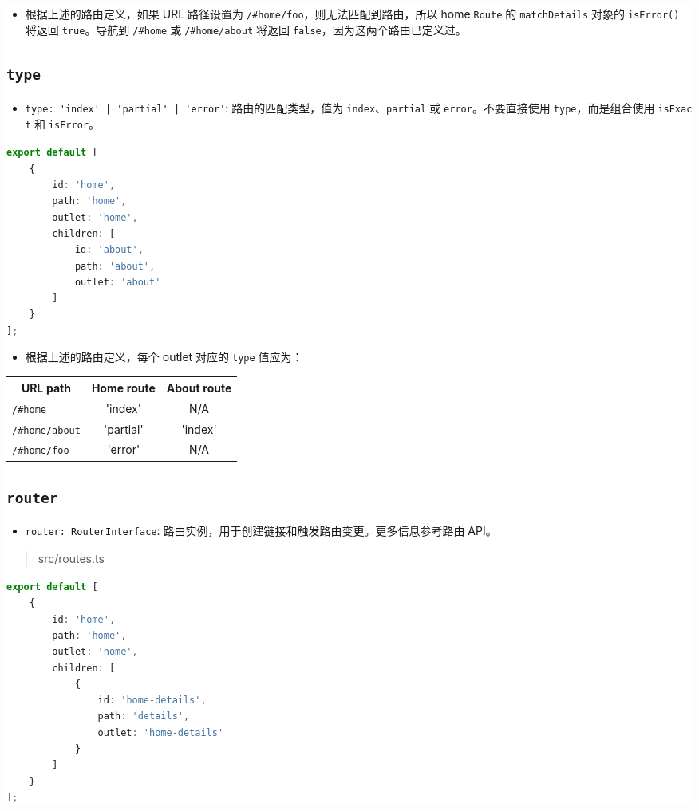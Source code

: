 -   根据上述的路由定义，如果 URL 路径设置为 `/#home/foo`，则无法匹配到路由，所以 home `Route` 的 `matchDetails` 对象的 `isError()` 将返回 `true`。导航到 `/#home` 或 `/#home/about` 将返回 `false`，因为这两个路由已定义过。

## `type`

-   `type: 'index' | 'partial' | 'error'`: 路由的匹配类型，值为 `index`、`partial` 或 `error`。不要直接使用 `type`，而是组合使用 `isExact` 和 `isError`。

```ts
export default [
	{
		id: 'home',
		path: 'home',
		outlet: 'home',
		children: [
			id: 'about',
			path: 'about',
			outlet: 'about'
		]
	}
];
```

-   根据上述的路由定义，每个 outlet 对应的 `type` 值应为：

| URL path       | Home route | About route |
| -------------- | :--------: | :---------: |
| `/#home`       |  'index'   |     N/A     |
| `/#home/about` | 'partial'  |   'index'   |
| `/#home/foo`   |  'error'   |     N/A     |

## `router`

-   `router: RouterInterface`: 路由实例，用于创建链接和触发路由变更。更多信息参考路由 API。

> src/routes.ts

```ts
export default [
	{
		id: 'home',
		path: 'home',
		outlet: 'home',
		children: [
			{
				id: 'home-details',
				path: 'details',
				outlet: 'home-details'
			}
		]
	}
];
```
